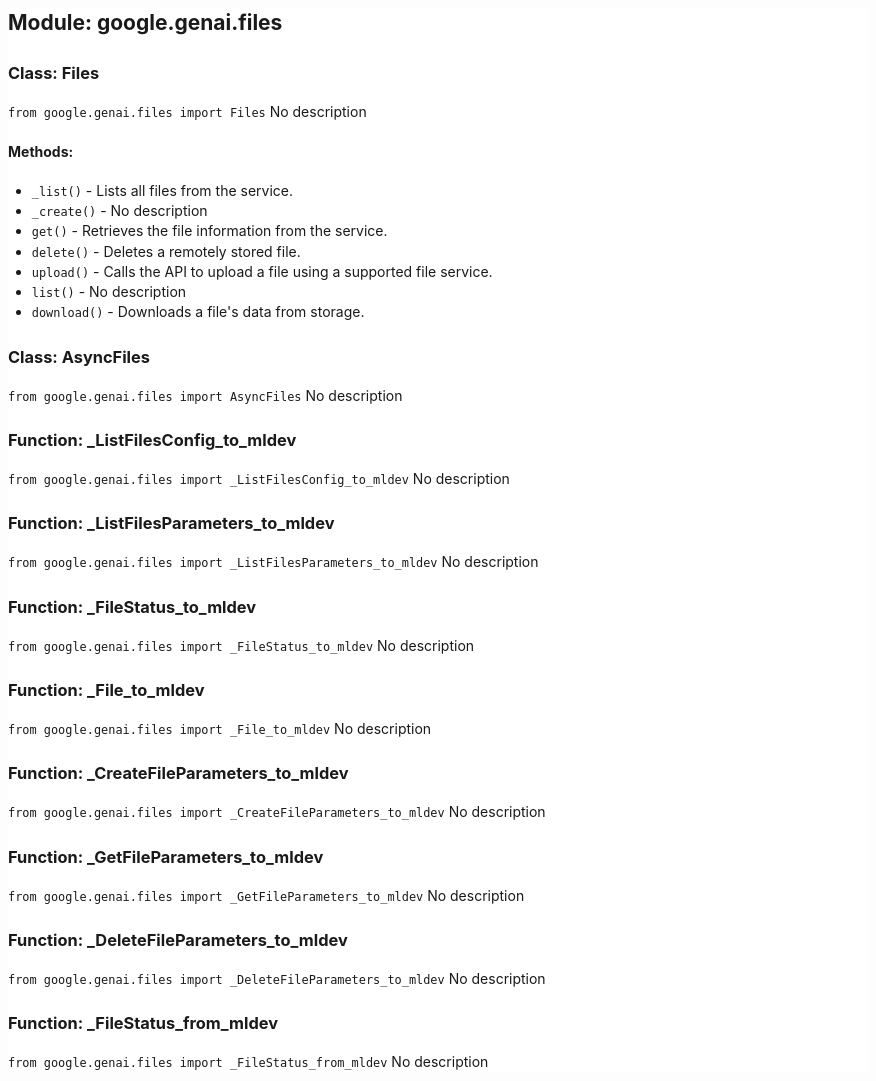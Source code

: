 ## Module: google.genai.files

### Class: Files
`from google.genai.files import Files`
No description

#### Methods:
- `_list()` - Lists all files from the service.
- `_create()` - No description
- `get()` - Retrieves the file information from the service.
- `delete()` - Deletes a remotely stored file.
- `upload()` - Calls the API to upload a file using a supported file service.
- `list()` - No description
- `download()` - Downloads a file's data from storage.

### Class: AsyncFiles
`from google.genai.files import AsyncFiles`
No description

### Function: _ListFilesConfig_to_mldev
`from google.genai.files import _ListFilesConfig_to_mldev`
No description

### Function: _ListFilesParameters_to_mldev
`from google.genai.files import _ListFilesParameters_to_mldev`
No description

### Function: _FileStatus_to_mldev
`from google.genai.files import _FileStatus_to_mldev`
No description

### Function: _File_to_mldev
`from google.genai.files import _File_to_mldev`
No description

### Function: _CreateFileParameters_to_mldev
`from google.genai.files import _CreateFileParameters_to_mldev`
No description

### Function: _GetFileParameters_to_mldev
`from google.genai.files import _GetFileParameters_to_mldev`
No description

### Function: _DeleteFileParameters_to_mldev
`from google.genai.files import _DeleteFileParameters_to_mldev`
No description

### Function: _FileStatus_from_mldev
`from google.genai.files import _FileStatus_from_mldev`
No description
